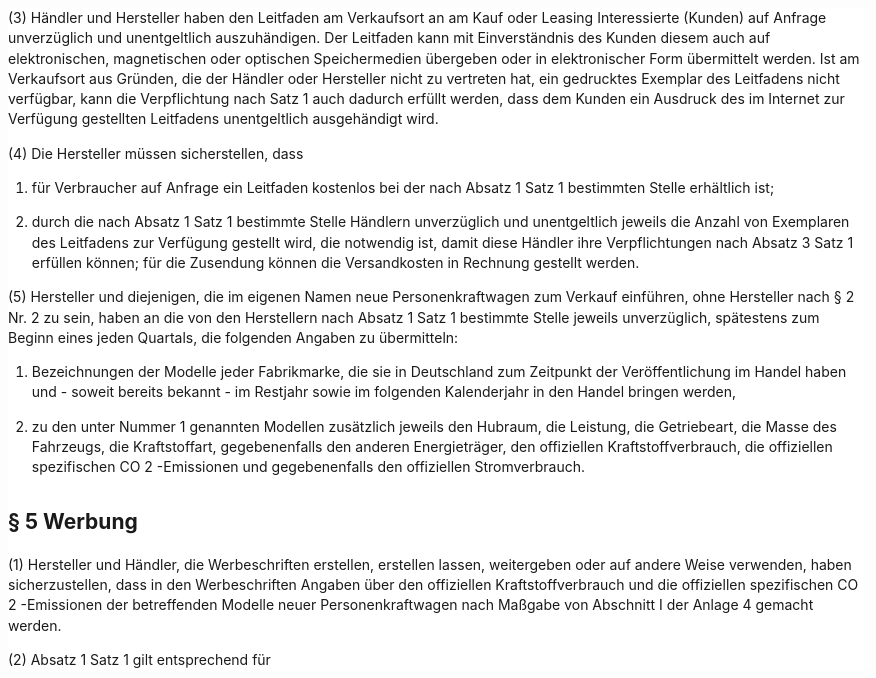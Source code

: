 (3) Händler und Hersteller haben den Leitfaden am Verkaufsort an am
Kauf oder Leasing Interessierte (Kunden) auf Anfrage unverzüglich und
unentgeltlich auszuhändigen. Der Leitfaden kann mit Einverständnis des
Kunden diesem auch auf elektronischen, magnetischen oder optischen
Speichermedien übergeben oder in elektronischer Form übermittelt
werden. Ist am Verkaufsort aus Gründen, die der Händler oder
Hersteller nicht zu vertreten hat, ein gedrucktes Exemplar des
Leitfadens nicht verfügbar, kann die Verpflichtung nach Satz 1 auch
dadurch erfüllt werden, dass dem Kunden ein Ausdruck des im Internet
zur Verfügung gestellten Leitfadens unentgeltlich ausgehändigt wird.

(4) Die Hersteller müssen sicherstellen, dass

1.  für Verbraucher auf Anfrage ein Leitfaden kostenlos bei der nach
    Absatz 1 Satz 1 bestimmten Stelle erhältlich ist;


2.  durch die nach Absatz 1 Satz 1 bestimmte Stelle Händlern unverzüglich
    und unentgeltlich jeweils die Anzahl von Exemplaren des Leitfadens zur
    Verfügung gestellt wird, die notwendig ist, damit diese Händler ihre
    Verpflichtungen nach Absatz 3 Satz 1 erfüllen können; für die
    Zusendung können die Versandkosten in Rechnung gestellt werden.




(5) Hersteller und diejenigen, die im eigenen Namen neue
Personenkraftwagen zum Verkauf einführen, ohne Hersteller nach § 2 Nr.
2 zu sein, haben an die von den Herstellern nach Absatz 1 Satz 1
bestimmte Stelle jeweils unverzüglich, spätestens zum Beginn eines
jeden Quartals, die folgenden Angaben zu übermitteln:

1.  Bezeichnungen der Modelle jeder Fabrikmarke, die sie in Deutschland
    zum Zeitpunkt der Veröffentlichung im Handel haben und - soweit
    bereits bekannt - im Restjahr sowie im folgenden Kalenderjahr in den
    Handel bringen werden,


2.  zu den unter Nummer 1 genannten Modellen zusätzlich jeweils den
    Hubraum, die Leistung, die Getriebeart, die Masse des Fahrzeugs, die
    Kraftstoffart, gegebenenfalls den anderen Energieträger, den
    offiziellen Kraftstoffverbrauch, die offiziellen spezifischen CO
    2                   -Emissionen und gegebenenfalls den offiziellen
    Stromverbrauch.

## § 5 Werbung

(1) Hersteller und Händler, die Werbeschriften erstellen, erstellen
lassen, weitergeben oder auf andere Weise verwenden, haben
sicherzustellen, dass in den Werbeschriften Angaben über den
offiziellen Kraftstoffverbrauch und die offiziellen spezifischen CO
2             -Emissionen der betreffenden Modelle neuer
Personenkraftwagen nach Maßgabe von Abschnitt I der Anlage 4 gemacht
werden.

(2) Absatz 1 Satz 1 gilt entsprechend für
